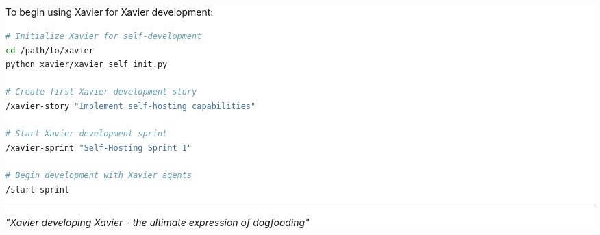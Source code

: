 To begin using Xavier for Xavier development:

```bash
# Initialize Xavier for self-development
cd /path/to/xavier
python xavier/xavier_self_init.py

# Create first Xavier development story
/xavier-story "Implement self-hosting capabilities"

# Start Xavier development sprint
/xavier-sprint "Self-Hosting Sprint 1"

# Begin development with Xavier agents
/start-sprint
```

---

*"Xavier developing Xavier - the ultimate expression of dogfooding"*